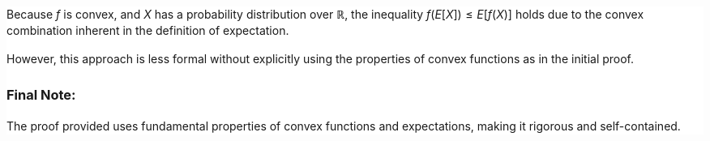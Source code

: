 Because $f$ is convex, and $X$ has a probability distribution over $\mathbb{R}$, the inequality $f(E[X]) \leq E[f(X)]$ holds due to the convex combination inherent in the definition of expectation.

However, this approach is less formal without explicitly using the properties of convex functions as in the initial proof.

### Final Note:

The proof provided uses fundamental properties of convex functions and expectations, making it rigorous and self-contained.
